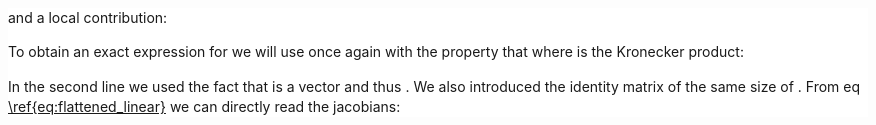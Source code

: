 </span> and a local contribution:
</p>
<p class="Indented">
<span class="MathJax_Preview">
<script type="math/tex;mode=display">
\begin{eqnarray*}
J_{l} & = & \frac{\partial f\left(x;\theta\right)}{\partial a_{l}}\frac{\partial a_{l}}{\partial\theta_{l}}\\
 & = & J_{a_{l}}\frac{\partial a_{l}}{\partial\theta_{l}}
\end{eqnarray*}
</script>

</span>

</p>
<p class="Indented">
To obtain an exact expression for <span class="MathJax_Preview"><script type="math/tex">
\frac{\partial a_{l}}{\partial\theta_{l}}
</script>
</span> we will use <span class="MathJax_Preview"><script type="math/tex">
vec
</script>
</span> once again with the property that <span class="MathJax_Preview"><script type="math/tex">
vec\left(AXB\right)=\left(B^{T}\otimes A\right)vec\left(X\right)
</script>
</span> where <span class="MathJax_Preview"><script type="math/tex">
\otimes
</script>
</span> is the Kronecker product:
</p>
<p class="Indented">
<span class="MathJax_Preview">
<script type="math/tex;mode=display">
\begin{eqnarray}
a_{l} & = & W_{l}h_{l}+b_{l}\nonumber \\
 & = & vec\left(W_{l}h_{l}\right)+b_{l}\nonumber \\
 & = & vec\left(\mathbf{I}W_{l}h_{l}\right)+b_{l}\\
 & = & \left(h_{l}^{T}\otimes\mathbf{I}\right)vec\left(W_{l}\right)+b_{l}\label{eq:flattened_linear}
\end{eqnarray}
</script>

</span>

</p>
<p class="Indented">
In the second line we used the fact that <span class="MathJax_Preview"><script type="math/tex">
W_{l}h_{l}
</script>
</span> is a vector and thus <span class="MathJax_Preview"><script type="math/tex">
vec\left(W_{l}h_{l}\right)=W_{l}h_{l}
</script>
</span>. We also introduced <span class="MathJax_Preview"><script type="math/tex">
\mathbf{I}
</script>
</span> the identity matrix of the same size of <span class="MathJax_Preview"><script type="math/tex">
a_{l}
</script>
</span>. From eq <a class="Reference" href="#eq:flattened_linear">\ref{eq:flattened_linear}</a> we can directly read the jacobians:
</p>
<p class="Indented">
<span class="MathJax_Preview">
<script type="math/tex;mode=display">
\begin{eqnarray*}